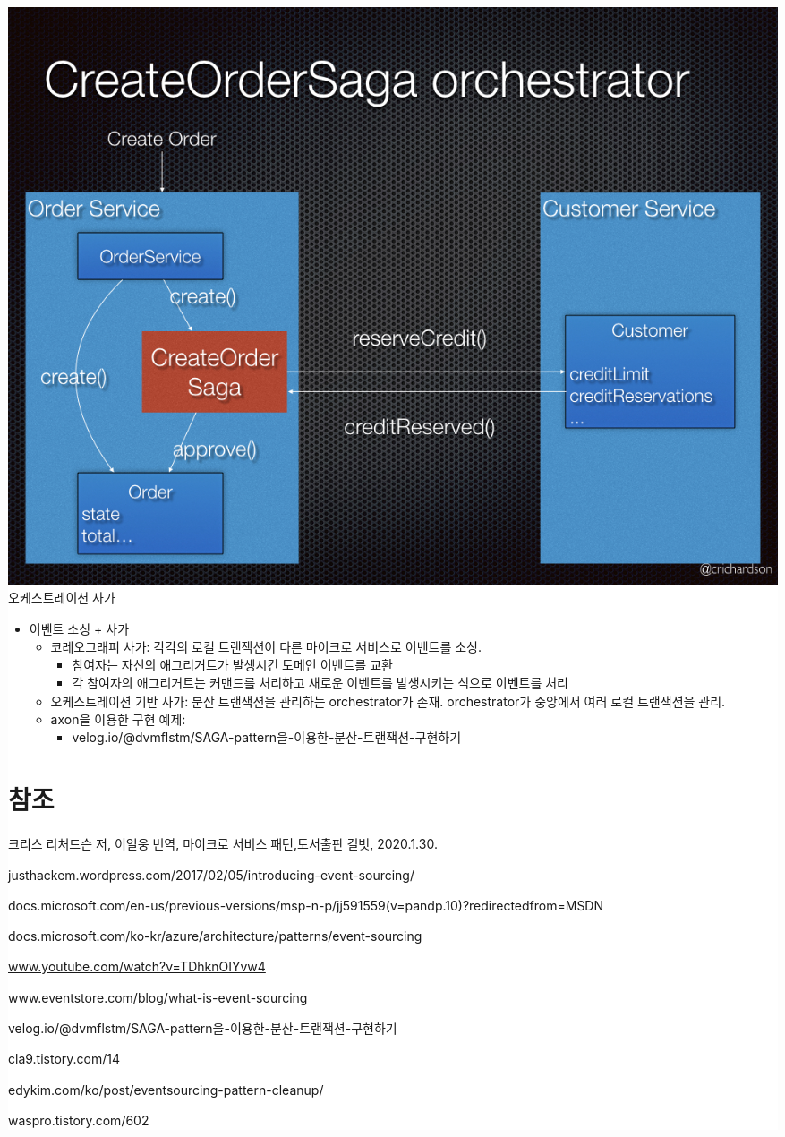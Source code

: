 ![image](./images/image-5.png)
오케스트레이션 사가

- 이벤트 소싱 + 사가
    - 코레오그래피 사가: 각각의 로컬 트랜잭션이 다른 마이크로 서비스로 이벤트를 소싱.
        - 참여자는 자신의 애그리거트가 발생시킨 도메인 이벤트를 교환
        - 각 참여자의 애그리거트는 커맨드를 처리하고 새로운 이벤트를 발생시키는 식으로 이벤트를 처리
    - 오케스트레이션 기반 사가: 분산 트랜잭션을 관리하는 orchestrator가 존재. orchestrator가 중앙에서 여러 로컬 트랜잭션을 관리.
    - axon을 이용한 구현 예제:
        - velog.io/@dvmflstm/SAGA-pattern을-이용한-분산-트랜잭션-구현하기


# 참조

크리스 리처드슨 저, 이일웅 번역, 마이크로 서비스 패턴,도서출판 길벗, 2020.1.30.

justhackem.wordpress.com/2017/02/05/introducing-event-sourcing/

docs.microsoft.com/en-us/previous-versions/msp-n-p/jj591559(v=pandp.10)?redirectedfrom=MSDN

docs.microsoft.com/ko-kr/azure/architecture/patterns/event-sourcing

www.youtube.com/watch?v=TDhknOIYvw4

www.eventstore.com/blog/what-is-event-sourcing

velog.io/@dvmflstm/SAGA-pattern을-이용한-분산-트랜잭션-구현하기

cla9.tistory.com/14

edykim.com/ko/post/eventsourcing-pattern-cleanup/

waspro.tistory.com/602